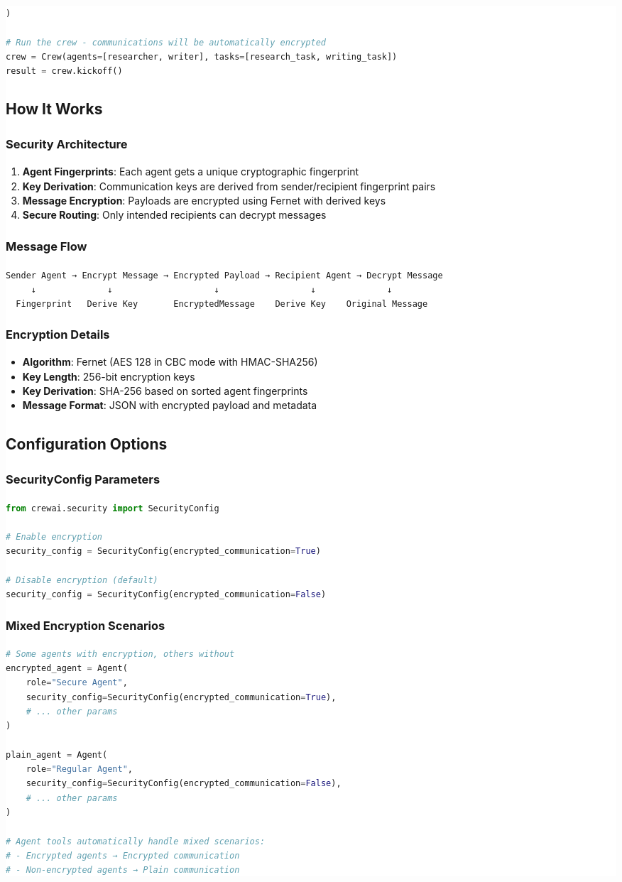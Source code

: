 ```python
)

# Run the crew - communications will be automatically encrypted
crew = Crew(agents=[researcher, writer], tasks=[research_task, writing_task])
result = crew.kickoff()
```

## How It Works

### Security Architecture

1. **Agent Fingerprints**: Each agent gets a unique cryptographic fingerprint
2. **Key Derivation**: Communication keys are derived from sender/recipient fingerprint pairs
3. **Message Encryption**: Payloads are encrypted using Fernet with derived keys
4. **Secure Routing**: Only intended recipients can decrypt messages

### Message Flow

```
Sender Agent → Encrypt Message → Encrypted Payload → Recipient Agent → Decrypt Message
     ↓              ↓                    ↓                  ↓              ↓
  Fingerprint   Derive Key       EncryptedMessage    Derive Key    Original Message
```

### Encryption Details

- **Algorithm**: Fernet (AES 128 in CBC mode with HMAC-SHA256)
- **Key Length**: 256-bit encryption keys
- **Key Derivation**: SHA-256 based on sorted agent fingerprints
- **Message Format**: JSON with encrypted payload and metadata

## Configuration Options

### SecurityConfig Parameters

```python
from crewai.security import SecurityConfig

# Enable encryption
security_config = SecurityConfig(encrypted_communication=True)

# Disable encryption (default)
security_config = SecurityConfig(encrypted_communication=False)
```

### Mixed Encryption Scenarios

```python
# Some agents with encryption, others without
encrypted_agent = Agent(
    role="Secure Agent",
    security_config=SecurityConfig(encrypted_communication=True),
    # ... other params
)

plain_agent = Agent(
    role="Regular Agent", 
    security_config=SecurityConfig(encrypted_communication=False),
    # ... other params
)

# Agent tools automatically handle mixed scenarios:
# - Encrypted agents → Encrypted communication
# - Non-encrypted agents → Plain communication  
```